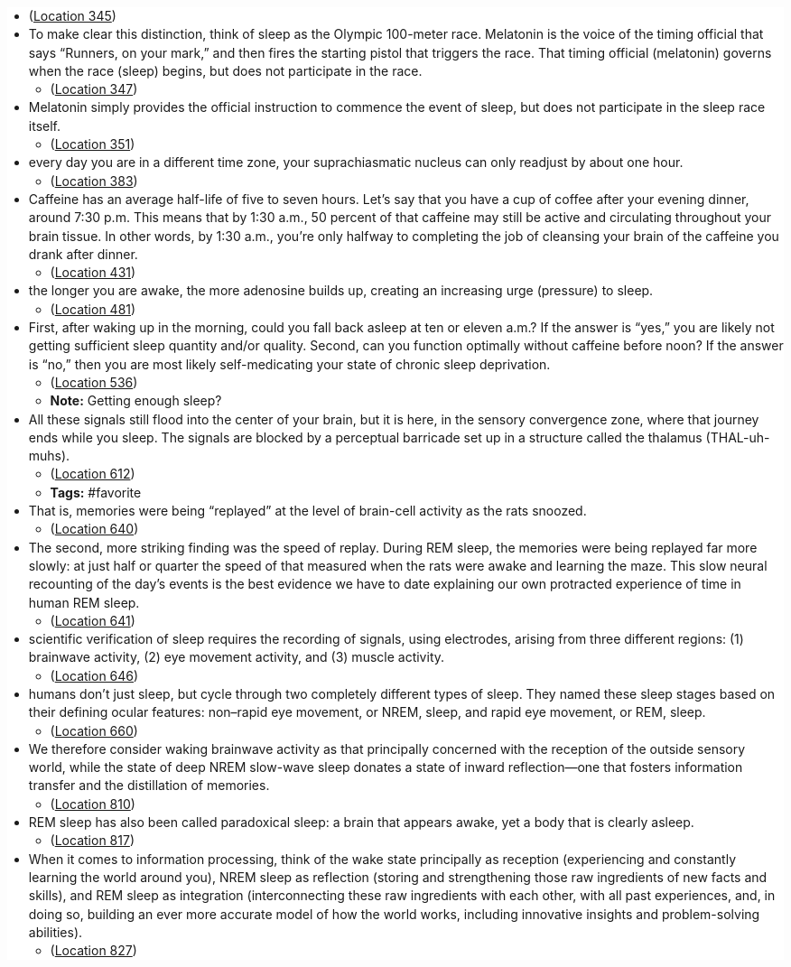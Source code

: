  - ([Location 345](https://readwise.io/to_kindle?action=open&asin=B06ZZ1YGJ5&location=345))
- To make clear this distinction, think of sleep as the Olympic 100-meter race. Melatonin is the voice of the timing official that says “Runners, on your mark,” and then fires the starting pistol that triggers the race. That timing official (melatonin) governs when the race (sleep) begins, but does not participate in the race.
  - ([Location 347](https://readwise.io/to_kindle?action=open&asin=B06ZZ1YGJ5&location=347))
- Melatonin simply provides the official instruction to commence the event of sleep, but does not participate in the sleep race itself.
  - ([Location 351](https://readwise.io/to_kindle?action=open&asin=B06ZZ1YGJ5&location=351))
- every day you are in a different time zone, your suprachiasmatic nucleus can only readjust by about one hour.
  - ([Location 383](https://readwise.io/to_kindle?action=open&asin=B06ZZ1YGJ5&location=383))
- Caffeine has an average half-life of five to seven hours. Let’s say that you have a cup of coffee after your evening dinner, around 7:30 p.m. This means that by 1:30 a.m., 50 percent of that caffeine may still be active and circulating throughout your brain tissue. In other words, by 1:30 a.m., you’re only halfway to completing the job of cleansing your brain of the caffeine you drank after dinner.
  - ([Location 431](https://readwise.io/to_kindle?action=open&asin=B06ZZ1YGJ5&location=431))
- the longer you are awake, the more adenosine builds up, creating an increasing urge (pressure) to sleep.
  - ([Location 481](https://readwise.io/to_kindle?action=open&asin=B06ZZ1YGJ5&location=481))
- First, after waking up in the morning, could you fall back asleep at ten or eleven a.m.? If the answer is “yes,” you are likely not getting sufficient sleep quantity and/or quality. Second, can you function optimally without caffeine before noon? If the answer is “no,” then you are most likely self-medicating your state of chronic sleep deprivation.
  - ([Location 536](https://readwise.io/to_kindle?action=open&asin=B06ZZ1YGJ5&location=536))
  - **Note:** Getting enough sleep?
- All these signals still flood into the center of your brain, but it is here, in the sensory convergence zone, where that journey ends while you sleep. The signals are blocked by a perceptual barricade set up in a structure called the thalamus (THAL-uh-muhs).
  - ([Location 612](https://readwise.io/to_kindle?action=open&asin=B06ZZ1YGJ5&location=612))
  - **Tags:** #favorite
- That is, memories were being “replayed” at the level of brain-cell activity as the rats snoozed.
  - ([Location 640](https://readwise.io/to_kindle?action=open&asin=B06ZZ1YGJ5&location=640))
- The second, more striking finding was the speed of replay. During REM sleep, the memories were being replayed far more slowly: at just half or quarter the speed of that measured when the rats were awake and learning the maze. This slow neural recounting of the day’s events is the best evidence we have to date explaining our own protracted experience of time in human REM sleep.
  - ([Location 641](https://readwise.io/to_kindle?action=open&asin=B06ZZ1YGJ5&location=641))
- scientific verification of sleep requires the recording of signals, using electrodes, arising from three different regions: (1) brainwave activity, (2) eye movement activity, and (3) muscle activity.
  - ([Location 646](https://readwise.io/to_kindle?action=open&asin=B06ZZ1YGJ5&location=646))
- humans don’t just sleep, but cycle through two completely different types of sleep. They named these sleep stages based on their defining ocular features: non–rapid eye movement, or NREM, sleep, and rapid eye movement, or REM, sleep.
  - ([Location 660](https://readwise.io/to_kindle?action=open&asin=B06ZZ1YGJ5&location=660))
- We therefore consider waking brainwave activity as that principally concerned with the reception of the outside sensory world, while the state of deep NREM slow-wave sleep donates a state of inward reflection—one that fosters information transfer and the distillation of memories.
  - ([Location 810](https://readwise.io/to_kindle?action=open&asin=B06ZZ1YGJ5&location=810))
- REM sleep has also been called paradoxical sleep: a brain that appears awake, yet a body that is clearly asleep.
  - ([Location 817](https://readwise.io/to_kindle?action=open&asin=B06ZZ1YGJ5&location=817))
- When it comes to information processing, think of the wake state principally as reception (experiencing and constantly learning the world around you), NREM sleep as reflection (storing and strengthening those raw ingredients of new facts and skills), and REM sleep as integration (interconnecting these raw ingredients with each other, with all past experiences, and, in doing so, building an ever more accurate model of how the world works, including innovative insights and problem-solving abilities).
  - ([Location 827](https://readwise.io/to_kindle?action=open&asin=B06ZZ1YGJ5&location=827))